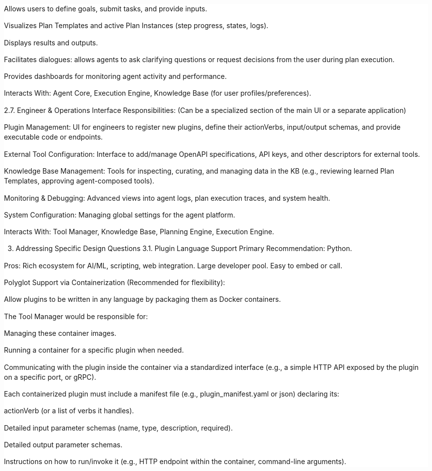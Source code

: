 Allows users to define goals, submit tasks, and provide inputs.

Visualizes Plan Templates and active Plan Instances (step progress, states, logs).

Displays results and outputs.

Facilitates dialogues: allows agents to ask clarifying questions or request decisions from the user during plan execution.

Provides dashboards for monitoring agent activity and performance.

Interacts With: Agent Core, Execution Engine, Knowledge Base (for user profiles/preferences).

2.7. Engineer & Operations Interface
Responsibilities: (Can be a specialized section of the main UI or a separate application)

Plugin Management: UI for engineers to register new plugins, define their actionVerbs, input/output schemas, and provide executable code or endpoints.

External Tool Configuration: Interface to add/manage OpenAPI specifications, API keys, and other descriptors for external tools.

Knowledge Base Management: Tools for inspecting, curating, and managing data in the KB (e.g., reviewing learned Plan Templates, approving agent-composed tools).

Monitoring & Debugging: Advanced views into agent logs, plan execution traces, and system health.

System Configuration: Managing global settings for the agent platform.

Interacts With: Tool Manager, Knowledge Base, Planning Engine, Execution Engine.

3. Addressing Specific Design Questions
3.1. Plugin Language Support
Primary Recommendation: Python.

Pros: Rich ecosystem for AI/ML, scripting, web integration. Large developer pool. Easy to embed or call.

Polyglot Support via Containerization (Recommended for flexibility):

Allow plugins to be written in any language by packaging them as Docker containers.

The Tool Manager would be responsible for:

Managing these container images.

Running a container for a specific plugin when needed.

Communicating with the plugin inside the container via a standardized interface (e.g., a simple HTTP API exposed by the plugin on a specific port, or gRPC).

Each containerized plugin must include a manifest file (e.g., plugin_manifest.yaml or json) declaring its:

actionVerb (or a list of verbs it handles).

Detailed input parameter schemas (name, type, description, required).

Detailed output parameter schemas.

Instructions on how to run/invoke it (e.g., HTTP endpoint within the container, command-line arguments).

